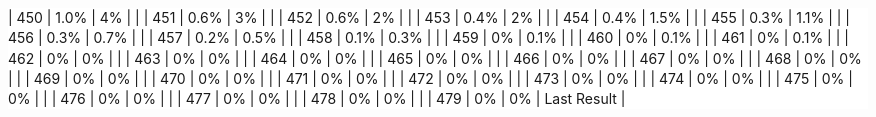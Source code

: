 | 450 | 1.0% | 4% |  |
| 451 | 0.6% | 3% |  |
| 452 | 0.6% | 2% |  |
| 453 | 0.4% | 2% |  |
| 454 | 0.4% | 1.5% |  |
| 455 | 0.3% | 1.1% |  |
| 456 | 0.3% | 0.7% |  |
| 457 | 0.2% | 0.5% |  |
| 458 | 0.1% | 0.3% |  |
| 459 | 0% | 0.1% |  |
| 460 | 0% | 0.1% |  |
| 461 | 0% | 0.1% |  |
| 462 | 0% | 0% |  |
| 463 | 0% | 0% |  |
| 464 | 0% | 0% |  |
| 465 | 0% | 0% |  |
| 466 | 0% | 0% |  |
| 467 | 0% | 0% |  |
| 468 | 0% | 0% |  |
| 469 | 0% | 0% |  |
| 470 | 0% | 0% |  |
| 471 | 0% | 0% |  |
| 472 | 0% | 0% |  |
| 473 | 0% | 0% |  |
| 474 | 0% | 0% |  |
| 475 | 0% | 0% |  |
| 476 | 0% | 0% |  |
| 477 | 0% | 0% |  |
| 478 | 0% | 0% |  |
| 479 | 0% | 0% | Last Result |
